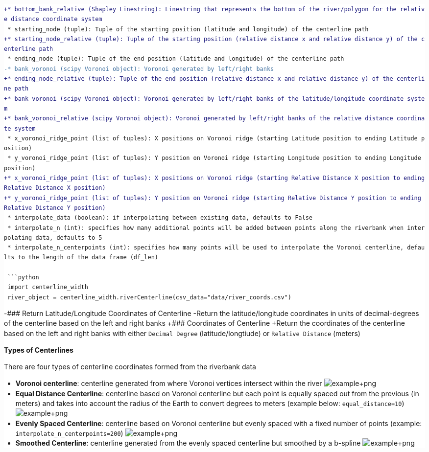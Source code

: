 ```diff
+* bottom_bank_relative (Shapley Linestring): Linestring that represents the bottom of the river/polygon for the relative distance coordinate system
 * starting_node (tuple): Tuple of the starting position (latitude and longitude) of the centerline path
+* starting_node_relative (tuple): Tuple of the starting position (relative distance x and relative distance y) of the centerline path
 * ending_node (tuple): Tuple of the end position (latitude and longitude) of the centerline path
-* bank_voronoi (scipy Voronoi object): Voronoi generated by left/right banks
+* ending_node_relative (tuple): Tuple of the end position (relative distance x and relative distance y) of the centerline path
+* bank_voronoi (scipy Voronoi object): Voronoi generated by left/right banks of the latitude/longitude coordinate system
+* bank_voronoi_relative (scipy Voronoi object): Voronoi generated by left/right banks of the relative distance coordinate system
 * x_voronoi_ridge_point (list of tuples): X positions on Voronoi ridge (starting Latitude position to ending Latitude position)
 * y_voronoi_ridge_point (list of tuples): Y position on Voronoi ridge (starting Longitude position to ending Longitude position)
+* x_voronoi_ridge_point (list of tuples): X positions on Voronoi ridge (starting Relative Distance X position to ending Relative Distance X position)
+* y_voronoi_ridge_point (list of tuples): Y position on Voronoi ridge (starting Relative Distance Y position to ending Relative Distance Y position)
 * interpolate_data (boolean): if interpolating between existing data, defaults to False
 * interpolate_n (int): specifies how many additional points will be added between points along the riverbank when interpolating data, defaults to 5
 * interpolate_n_centerpoints (int): specifies how many points will be used to interpolate the Voronoi centerline, defaults to the length of the data frame (df_len)
 
 ```python
 import centerline_width
 river_object = centerline_width.riverCenterline(csv_data="data/river_coords.csv")
 ```
 
-### Return Latitude/Longitude Coordinates of Centerline
-Return the latitude/longitude coordinates in units of decimal-degrees of the centerline based on the left and right banks
+### Coordinates of Centerline
+Return the coordinates of the centerline based on the left and right banks with either `Decimal Degree` (latitude/longtiude) or `Relative Distance` (meters)
 
 **Types of Centerlines**
 
 There are four types of centerline coordinates formed from the riverbank data
 
 - **Voronoi centerline**: centerline generated from where Voronoi vertices intersect within the river
 ![example+png](https://raw.githubusercontent.com/cyschneck/centerline-width/main/data/doc_examples/voronoi_centerline.png)
 - **Equal Distance Centerline**: centerline based on Voronoi centerline but each point is equally spaced out from the previous (in meters) and takes into account the radius of the Earth to convert degrees to meters (example below: `equal_distance=10`)
 ![example+png](https://raw.githubusercontent.com/cyschneck/centerline-width/main/data/doc_examples/equal_distance_centerline.png)
 - **Evenly Spaced Centerline**: centerline based on Voronoi centerline but evenly spaced with a fixed number of points (example: `interpolate_n_centerpoints=200`)
 ![example+png](https://raw.githubusercontent.com/cyschneck/centerline-width/main/data/doc_examples/evenly_spaced_centerline.png)
 - **Smoothed Centerline**: centerline generated from the evenly spaced centerline but smoothed by a b-spline
 ![example+png](https://raw.githubusercontent.com/cyschneck/centerline-width/main/data/doc_examples/smoothed_centerline.png)
 